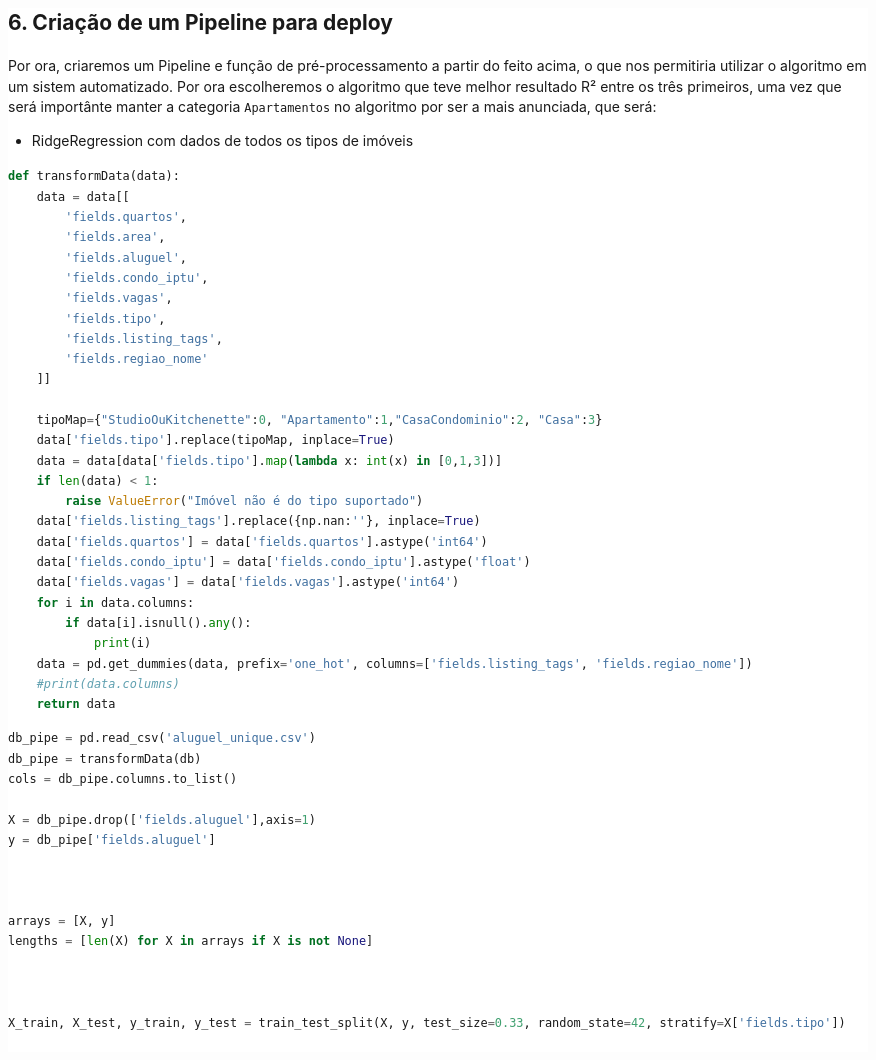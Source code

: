 ## 6. Criação de um Pipeline para deploy

Por ora, criaremos um Pipeline e função de pré-processamento a partir do feito acima, o que nos permitiria utilizar o algoritmo em um sistem automatizado. Por ora escolheremos o algoritmo que teve melhor resultado R² entre os três primeiros, uma vez que será importânte manter a categoria `Apartamentos` no algoritmo por ser a mais anunciada, que será:
+ RidgeRegression com dados de todos os tipos de imóveis


```python
def transformData(data):
    data = data[[
        'fields.quartos',        
        'fields.area',
        'fields.aluguel',
        'fields.condo_iptu',
        'fields.vagas',
        'fields.tipo',
        'fields.listing_tags',
        'fields.regiao_nome'
    ]]
    
    tipoMap={"StudioOuKitchenette":0, "Apartamento":1,"CasaCondominio":2, "Casa":3}
    data['fields.tipo'].replace(tipoMap, inplace=True)
    data = data[data['fields.tipo'].map(lambda x: int(x) in [0,1,3])]
    if len(data) < 1:
        raise ValueError("Imóvel não é do tipo suportado")
    data['fields.listing_tags'].replace({np.nan:''}, inplace=True)
    data['fields.quartos'] = data['fields.quartos'].astype('int64')
    data['fields.condo_iptu'] = data['fields.condo_iptu'].astype('float')
    data['fields.vagas'] = data['fields.vagas'].astype('int64')
    for i in data.columns:
        if data[i].isnull().any():
            print(i)
    data = pd.get_dummies(data, prefix='one_hot', columns=['fields.listing_tags', 'fields.regiao_nome'])
    #print(data.columns)
    return data
```


```python
db_pipe = pd.read_csv('aluguel_unique.csv')
db_pipe = transformData(db)
cols = db_pipe.columns.to_list()

X = db_pipe.drop(['fields.aluguel'],axis=1)
y = db_pipe['fields.aluguel']



arrays = [X, y]
lengths = [len(X) for X in arrays if X is not None]



X_train, X_test, y_train, y_test = train_test_split(X, y, test_size=0.33, random_state=42, stratify=X['fields.tipo'])



```
